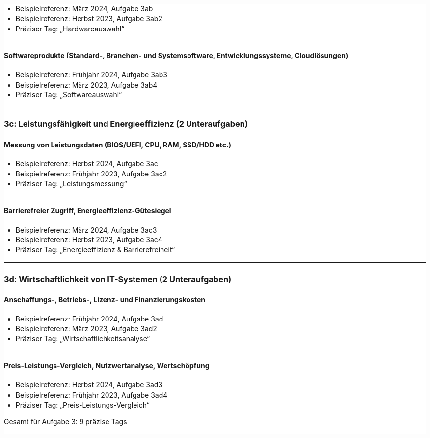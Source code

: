 - Beispielreferenz: März 2024, Aufgabe 3ab  
- Beispielreferenz: Herbst 2023, Aufgabe 3ab2  
- Präziser Tag: „Hardwareauswahl“

---

#### Softwareprodukte (Standard-, Branchen- und Systemsoftware, Entwicklungssysteme, Cloudlösungen)

- Beispielreferenz: Frühjahr 2024, Aufgabe 3ab3  
- Beispielreferenz: März 2023, Aufgabe 3ab4  
- Präziser Tag: „Softwareauswahl“

---

### 3c: Leistungsfähigkeit und Energieeffizienz (2 Unteraufgaben)

#### Messung von Leistungsdaten (BIOS/UEFI, CPU, RAM, SSD/HDD etc.)

- Beispielreferenz: Herbst 2024, Aufgabe 3ac  
- Beispielreferenz: Frühjahr 2023, Aufgabe 3ac2  
- Präziser Tag: „Leistungsmessung“

---

#### Barrierefreier Zugriff, Energieeffizienz-Gütesiegel

- Beispielreferenz: März 2024, Aufgabe 3ac3  
- Beispielreferenz: Herbst 2023, Aufgabe 3ac4  
- Präziser Tag: „Energieeffizienz & Barrierefreiheit“

---

### 3d: Wirtschaftlichkeit von IT-Systemen (2 Unteraufgaben)

#### Anschaffungs-, Betriebs-, Lizenz- und Finanzierungskosten

- Beispielreferenz: Frühjahr 2024, Aufgabe 3ad  
- Beispielreferenz: März 2023, Aufgabe 3ad2  
- Präziser Tag: „Wirtschaftlichkeitsanalyse“

---

#### Preis-Leistungs-Vergleich, Nutzwertanalyse, Wertschöpfung

- Beispielreferenz: Herbst 2024, Aufgabe 3ad3  
- Beispielreferenz: Frühjahr 2023, Aufgabe 3ad4  
- Präziser Tag: „Preis-Leistungs-Vergleich“

Gesamt für Aufgabe 3: 9 präzise Tags

---
